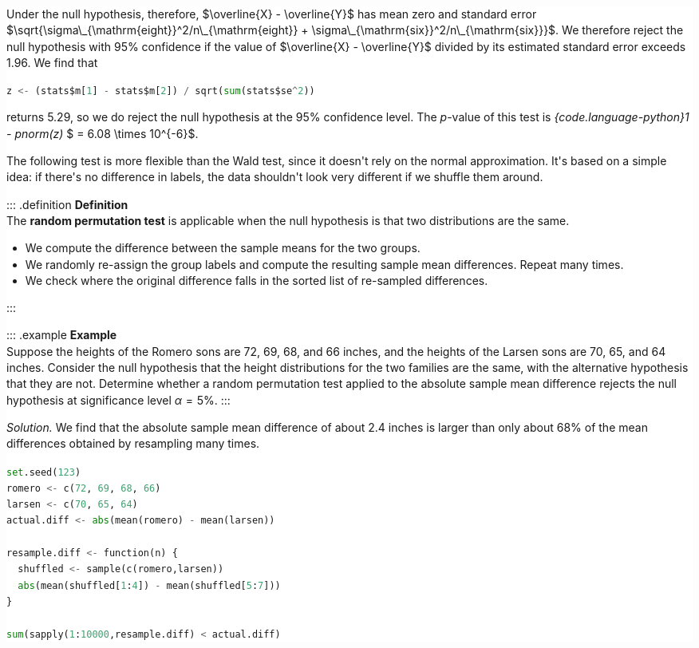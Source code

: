  Under the null hypothesis, therefore, $\overline{X} - \overline{Y}$ has mean zero and standard error $\sqrt{\sigma\_{\mathrm{eight}}^2/n\_{\mathrm{eight}} +
     \sigma\_{\mathrm{six}}^2/n\_{\mathrm{six}}}$. We therefore reject the null hypothesis with 95% confidence if the value of $\overline{X} - \overline{Y}$ divided by its estimated standard error exceeds 1.96. We find that 

``` python
z <- (stats$m[1] - stats$m[2]) / sqrt(sum(stats$se^2))
```

 returns $5.29$, so we do reject the null hypothesis at the 95% confidence level. The $p$-value of this test is _{code.language-python}1 - pnorm(z)_ $ = 6.08 \times 10^{-6}$. 

 

 The following test is more flexible than the Wald test, since it doesn't rely on the normal approximation. It's based on a simple idea: if there's no difference in labels, the data shouldn't look very different if we shuffle them around. 

::: .definition
**Definition**  
The **random permutation test** is applicable when the null hypothesis is that two distributions are the same. 
* We compute the difference between the sample means for the two groups. 
* We randomly re-assign the group labels and compute the resulting sample mean differences. Repeat many times. 
* We check where the original difference falls in the sorted list of re-sampled differences. 


:::

::: .example
**Example**  
Suppose the heights of the Romero sons are 72, 69, 68, and 66 inches, and the heights of the Larsen sons are 70, 65, and 64 inches. Consider the null hypothesis that the height distributions for the two families are the same, with the alternative hypothesis that they are not. Determine whether a random permutation test applied to the absolute sample mean difference rejects the null hypothesis at significance level $\alpha = 5\%$. 
:::

 

*Solution.* We find that the absolute sample mean difference of about 2.4 inches is larger than only about 68% of the mean differences obtained by resampling many times. 

``` python
set.seed(123)
romero <- c(72, 69, 68, 66)
larsen <- c(70, 65, 64)
actual.diff <- abs(mean(romero) - mean(larsen))

resample.diff <- function(n) {
  shuffled <- sample(c(romero,larsen))
  abs(mean(shuffled[1:4]) - mean(shuffled[5:7]))
}

sum(sapply(1:10000,resample.diff) < actual.diff)
```
